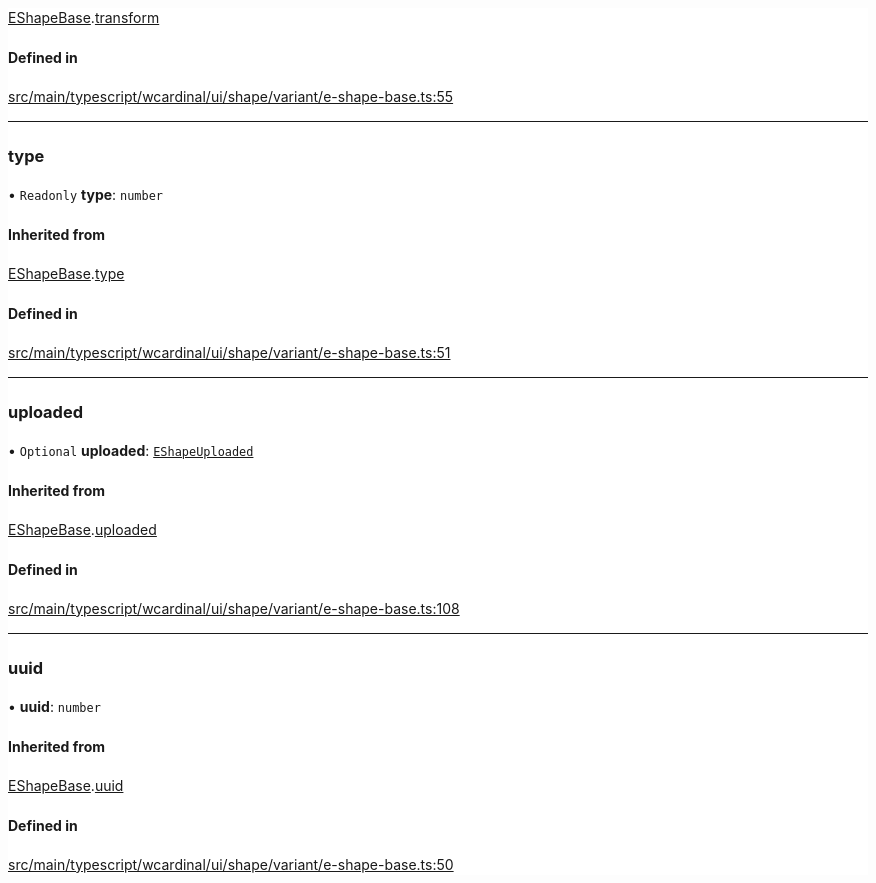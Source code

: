 [EShapeBase](EShapeBase.md).[transform](EShapeBase.md#transform)

#### Defined in

[src/main/typescript/wcardinal/ui/shape/variant/e-shape-base.ts:55](https://github.com/winter-cardinal/winter-cardinal-ui/blob/v0.160.0/src/main/typescript/wcardinal/ui/shape/variant/e-shape-base.ts#L55)

___

### type

• `Readonly` **type**: `number`

#### Inherited from

[EShapeBase](EShapeBase.md).[type](EShapeBase.md#type)

#### Defined in

[src/main/typescript/wcardinal/ui/shape/variant/e-shape-base.ts:51](https://github.com/winter-cardinal/winter-cardinal-ui/blob/v0.160.0/src/main/typescript/wcardinal/ui/shape/variant/e-shape-base.ts#L51)

___

### uploaded

• `Optional` **uploaded**: [`EShapeUploaded`](../interfaces/EShapeUploaded.md)

#### Inherited from

[EShapeBase](EShapeBase.md).[uploaded](EShapeBase.md#uploaded)

#### Defined in

[src/main/typescript/wcardinal/ui/shape/variant/e-shape-base.ts:108](https://github.com/winter-cardinal/winter-cardinal-ui/blob/v0.160.0/src/main/typescript/wcardinal/ui/shape/variant/e-shape-base.ts#L108)

___

### uuid

• **uuid**: `number`

#### Inherited from

[EShapeBase](EShapeBase.md).[uuid](EShapeBase.md#uuid)

#### Defined in

[src/main/typescript/wcardinal/ui/shape/variant/e-shape-base.ts:50](https://github.com/winter-cardinal/winter-cardinal-ui/blob/v0.160.0/src/main/typescript/wcardinal/ui/shape/variant/e-shape-base.ts#L50)

